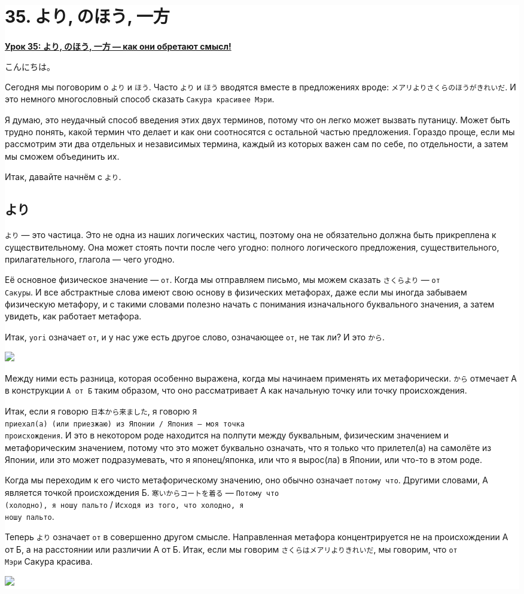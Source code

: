 # **35. より, のほう, 一方**

[**Урок 35: より, のほう, 一方 — как они обретают смысл!**](https://www.youtube.com/watch?v=ma1yZwt1XAc&list=PLg9uYxuZf8x_A-vcqqyOFZu06WlhnypWj&index=37&pp=iAQB)

こんにちは。

Сегодня мы поговорим о <code>より</code> и <code>ほう</code>. Часто <code>より</code> и <code>ほう</code> вводятся вместе в предложениях вроде: <code>メアリよりさくらのほうがきれいだ</code>. И это немного многословный способ сказать <code>Сакура красивее Мэри</code>.

Я думаю, это неудачный способ введения этих двух терминов, потому что он легко может вызвать путаницу. Может быть трудно понять, какой термин что делает и как они соотносятся с остальной частью предложения. Гораздо проще, если мы рассмотрим эти два отдельных и независимых термина, каждый из которых важен сам по себе, по отдельности, а затем мы сможем объединить их.

Итак, давайте начнём с <code>より</code>.

## より

<code>より</code> — это частица. Это не одна из наших логических частиц, поэтому она не обязательно должна быть прикреплена к существительному. Она может стоять почти после чего угодно: полного логического предложения, существительного, прилагательного, глагола — чего угодно.

Её основное физическое значение — <code>от</code>. Когда мы отправляем письмо, мы можем сказать <code>さくらより</code> — <code>от Сакуры</code>. И все абстрактные слова имеют свою основу в физических метафорах, даже если мы иногда забываем физическую метафору, и с такими словами полезно начать с понимания изначального буквального значения, а затем увидеть, как работает метафора.

Итак, <code>yori</code> означает <code>от</code>, и у нас уже есть другое слово, означающее <code>от</code>, не так ли? И это <code>から</code>.

![](image484.webp)

Между ними есть разница, которая особенно выражена, когда мы начинаем применять их метафорически. <code>から</code> отмечает А в конструкции <code>А от Б</code> таким образом, что оно рассматривает А как начальную точку или точку происхождения.

Итак, если я говорю <code>日本から来ました</code>, я говорю <code>Я приехал(а) (или приезжаю) из Японии / Япония — моя точка происхождения</code>. И это в некотором роде находится на полпути между буквальным, физическим значением и метафорическим значением, потому что это может буквально означать, что я только что прилетел(а) на самолёте из Японии, или это может подразумевать, что я японец/японка, или что я вырос(ла) в Японии, или что-то в этом роде.

Когда мы переходим к его чисто метафорическому значению, оно обычно означает <code>потому что</code>. Другими словами, А является точкой происхождения Б. <code>寒いからコートを着る</code> — <code>Потому что (холодно), я ношу пальто</code> / <code>Исходя из того, что холодно, я ношу пальто</code>.

Теперь <code>より</code> означает <code>от</code> в совершенно другом смысле. Направленная метафора концентрируется не на происхождении А от Б, а на расстоянии или различии А от Б. Итак, если мы говорим <code>さくらはメアリよりきれいだ</code>, мы говорим, что <code>от Мэри</code> Сакура красива.

![](image447.webp)
